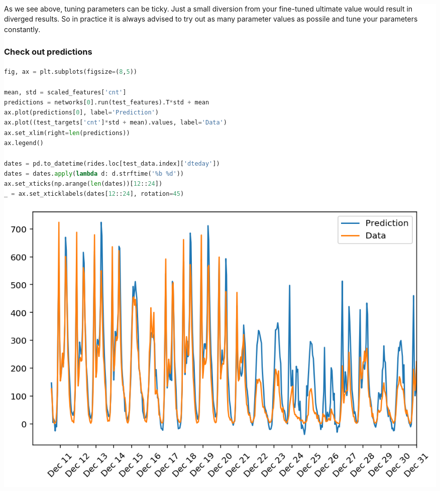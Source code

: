 
As we see above, tuning parameters can be ticky. Just a small diversion from your fine-tuned ultimate value would result in diverged results. So in practice it is always advised to try out as many parameter values as possile and tune your parameters constantly.


### Check out predictions



```python
fig, ax = plt.subplots(figsize=(8,5))

mean, std = scaled_features['cnt']
predictions = networks[0].run(test_features).T*std + mean
ax.plot(predictions[0], label='Prediction')
ax.plot((test_targets['cnt']*std + mean).values, label='Data')
ax.set_xlim(right=len(predictions))
ax.legend()

dates = pd.to_datetime(rides.loc[test_data.index]['dteday'])
dates = dates.apply(lambda d: d.strftime('%b %d'))
ax.set_xticks(np.arange(len(dates))[12::24])
_ = ax.set_xticklabels(dates[12::24], rotation=45)
```


![png](output_23_0.png)
